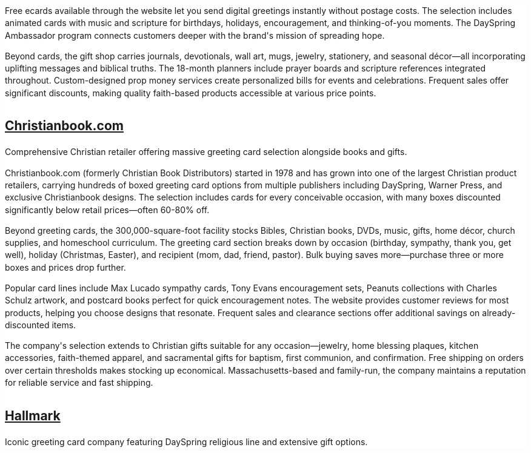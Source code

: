 Free ecards available through the website let you send digital greetings instantly without postage costs. The selection includes animated cards with music and scripture for birthdays, holidays, encouragement, and thinking-of-you moments. The DaySpring Ambassador program connects customers deeper with the brand's mission of spreading hope.

Beyond cards, the gift shop carries journals, devotionals, wall art, mugs, jewelry, stationery, and seasonal décor—all incorporating uplifting messages and biblical truths. The 18-month planners include prayer boards and scripture references integrated throughout. Custom-designed prop money services create personalized bills for events and celebrations. Frequent sales offer significant discounts, making quality faith-based products accessible at various price points.

## **[Christianbook.com](https://www.christianbook.com)**

Comprehensive Christian retailer offering massive greeting card selection alongside books and gifts.

Christianbook.com (formerly Christian Book Distributors) started in 1978 and has grown into one of the largest Christian product retailers, carrying hundreds of boxed greeting card options from multiple publishers including DaySpring, Warner Press, and exclusive Christianbook designs. The selection includes cards for every conceivable occasion, with many boxes discounted significantly below retail prices—often 60-80% off.

Beyond greeting cards, the 300,000-square-foot facility stocks Bibles, Christian books, DVDs, music, gifts, home décor, church supplies, and homeschool curriculum. The greeting card section breaks down by occasion (birthday, sympathy, thank you, get well), holiday (Christmas, Easter), and recipient (mom, dad, friend, pastor). Bulk buying saves more—purchase three or more boxes and prices drop further.

Popular card lines include Max Lucado sympathy cards, Tony Evans encouragement sets, Peanuts collections with Charles Schulz artwork, and postcard books perfect for quick encouragement notes. The website provides customer reviews for most products, helping you choose designs that resonate. Frequent sales and clearance sections offer additional savings on already-discounted items.

The company's selection extends to Christian gifts suitable for any occasion—jewelry, home blessing plaques, kitchen accessories, faith-themed apparel, and sacramental gifts for baptism, first communion, and confirmation. Free shipping on orders over certain thresholds makes stocking up economical. Massachusetts-based and family-run, the company maintains a reputation for reliable service and fast shipping.

## **[Hallmark](https://www.hallmark.com)**

Iconic greeting card company featuring DaySpring religious line and extensive gift options.
